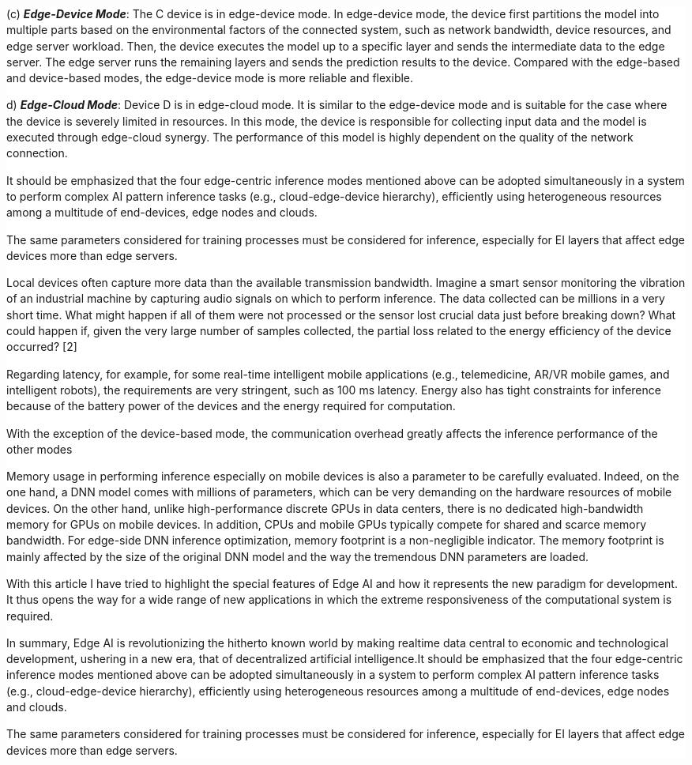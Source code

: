 (c) ***Edge-Device Mode***: The C device is in edge-device mode. In edge-device mode, the device first partitions the model into multiple parts based on the environmental factors of the connected system, such as network bandwidth, device resources, and edge server workload. Then, the device executes the model up to a specific layer and sends the intermediate data to the edge server. The edge server runs the remaining layers and sends the prediction results to the device. Compared with the edge-based and device-based modes, the edge-device mode is more reliable and flexible.

d) ***Edge-Cloud Mode***: Device D is in edge-cloud mode. It is similar to the edge-device mode and is suitable for the case where the device is severely limited in resources. In this mode, the device is responsible for collecting input data and the model is executed through edge-cloud synergy. The performance of this model is highly dependent on the quality of the network connection.

It should be emphasized that the four edge-centric inference modes mentioned above can be adopted simultaneously in a system to perform complex AI pattern inference tasks (e.g., cloud-edge-device hierarchy), efficiently using heterogeneous resources among a multitude of end-devices, edge nodes and clouds.

The same parameters considered for training processes must be considered for inference, especially for EI layers that affect edge devices more than edge servers.

Local devices often capture more data than the available transmission bandwidth. Imagine a smart sensor monitoring the vibration of an industrial machine by capturing audio signals on which to perform inference. The data collected can be millions in a very short time. What might happen if all of them were not processed or the sensor lost crucial data just before breaking down? What could happen if, given the very large number of samples collected, the partial loss related to the energy efficiency of the device occurred? [2]

Regarding latency, for example, for some real-time intelligent mobile applications (e.g., telemedicine, AR/VR mobile games, and intelligent robots), the requirements are very stringent, such as 100 ms latency. Energy also has tight constraints for inference because of the battery power of the devices and the energy required for computation.

With the exception of the device-based mode, the communication overhead greatly affects the inference performance of the other modes

Memory usage in performing inference especially on mobile devices is also a parameter to be carefully evaluated. Indeed, on the one hand, a DNN model comes with millions of parameters, which can be very demanding on the hardware resources of mobile devices. On the other hand, unlike high-performance discrete GPUs in data centers, there is no dedicated high-bandwidth memory for GPUs on mobile devices. In addition, CPUs and mobile GPUs typically compete for shared and scarce memory bandwidth. For edge-side DNN inference optimization, memory footprint is a non-negligible indicator. The memory footprint is mainly affected by the size of the original DNN model and the way the tremendous DNN parameters are loaded.

With this article I have tried to highlight the special features of Edge AI and how it represents the new paradigm for development. It thus opens the way for a wide range of new applications in which the extreme responsiveness of the computational system is required.

In summary, Edge AI is revolutionizing the hitherto known world by making realtime data central to economic and technological development, ushering in a new era, that of decentralized artificial intelligence.It should be emphasized that the four edge-centric inference modes mentioned above can be adopted simultaneously in a system to perform complex AI pattern inference tasks (e.g., cloud-edge-device hierarchy), efficiently using heterogeneous resources among a multitude of end-devices, edge nodes and clouds.

The same parameters considered for training processes must be considered for inference, especially for EI layers that affect edge devices more than edge servers.

